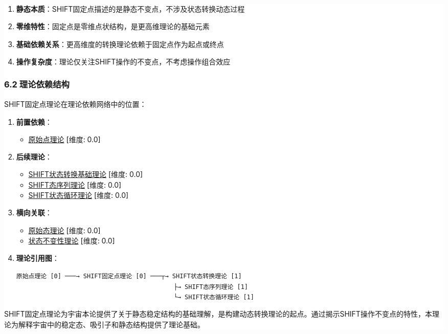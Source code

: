 1. **静态本质**：SHIFT固定点描述的是静态不变点，不涉及状态转换动态过程

2. **零维特性**：固定点是零维点状结构，是更高维理论的基础元素

3. **基础依赖关系**：更高维度的转换理论依赖于固定点作为起点或终点

4. **操作复杂度**：理论仅关注SHIFT操作的不变点，不考虑操作组合效应

### 6.2 理论依赖结构

SHIFT固定点理论在理论依赖网络中的位置：

1. **前置依赖**：
   - [原始点理论](formal_theory_primitive_point.md) [维度: 0.0]

2. **后续理论**：
   - [SHIFT状态转换基础理论](formal_theory_shift_state_transition_basics.md) [维度: 0.0]
   - [SHIFT态序列理论](formal_theory_shift_state_sequence.md) [维度: 0.0]
   - [SHIFT状态循环理论](formal_theory_shift_state_cycle.md) [维度: 0.0]

3. **横向关联**：
   - [原始态理论](formal_theory_primitive_state.md) [维度: 0.0]
   - [状态不变性理论](formal_theory_state_invariance.md) [维度: 0.0]

4. **理论引用图**：
   ```
   原始点理论 [0] ───→ SHIFT固定点理论 [0] ───┬→ SHIFT状态转换理论 [1]
                                              ├→ SHIFT态序列理论 [1]
                                              └→ SHIFT状态循环理论 [1]
   ```

SHIFT固定点理论为宇宙本论提供了关于静态稳定结构的基础理解，是构建动态转换理论的起点。通过揭示SHIFT操作不变点的特性，本理论为解释宇宙中的稳定态、吸引子和静态结构提供了理论基础。 